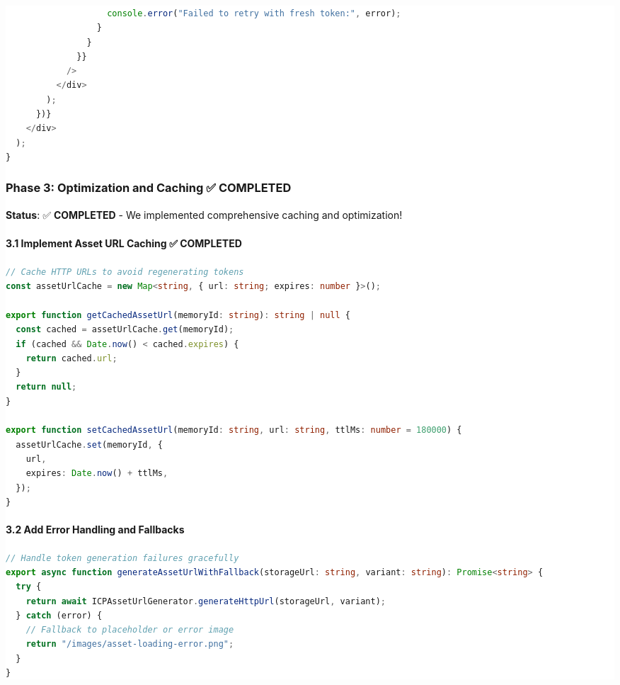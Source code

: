 ```typescript
                    console.error("Failed to retry with fresh token:", error);
                  }
                }
              }}
            />
          </div>
        );
      })}
    </div>
  );
}
```

### Phase 3: Optimization and Caching ✅ **COMPLETED**

**Status**: ✅ **COMPLETED** - We implemented comprehensive caching and optimization!

#### 3.1 Implement Asset URL Caching ✅ **COMPLETED**

```typescript
// Cache HTTP URLs to avoid regenerating tokens
const assetUrlCache = new Map<string, { url: string; expires: number }>();

export function getCachedAssetUrl(memoryId: string): string | null {
  const cached = assetUrlCache.get(memoryId);
  if (cached && Date.now() < cached.expires) {
    return cached.url;
  }
  return null;
}

export function setCachedAssetUrl(memoryId: string, url: string, ttlMs: number = 180000) {
  assetUrlCache.set(memoryId, {
    url,
    expires: Date.now() + ttlMs,
  });
}
```

#### 3.2 Add Error Handling and Fallbacks

```typescript
// Handle token generation failures gracefully
export async function generateAssetUrlWithFallback(storageUrl: string, variant: string): Promise<string> {
  try {
    return await ICPAssetUrlGenerator.generateHttpUrl(storageUrl, variant);
  } catch (error) {
    // Fallback to placeholder or error image
    return "/images/asset-loading-error.png";
  }
}
```
